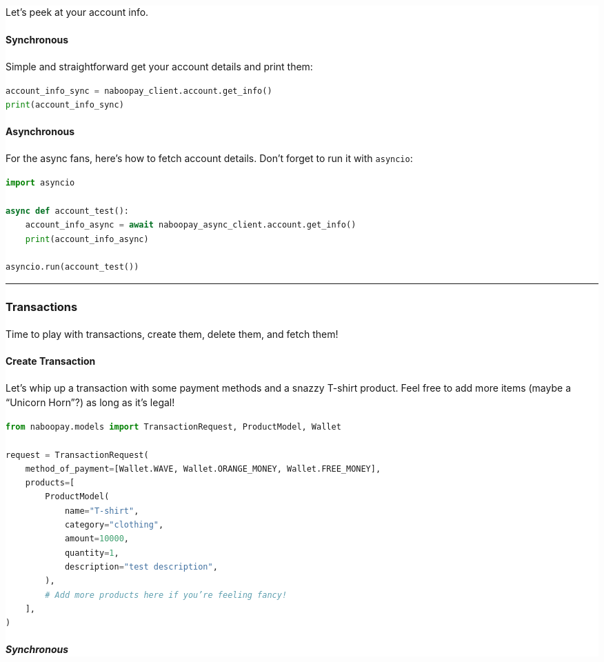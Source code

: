 Let’s peek at your account info.

#### Synchronous

Simple and straightforward get your account details and print them:

```python
account_info_sync = naboopay_client.account.get_info()
print(account_info_sync)
```

#### Asynchronous

For the async fans, here’s how to fetch account details. Don’t forget to run it with `asyncio`:

```python
import asyncio

async def account_test():
    account_info_async = await naboopay_async_client.account.get_info()
    print(account_info_async)

asyncio.run(account_test())
```

---

### Transactions

Time to play with transactions, create them, delete them, and fetch them!

#### Create Transaction

Let’s whip up a transaction with some payment methods and a snazzy T-shirt product. Feel free to add more items (maybe a “Unicorn Horn”?) as long as it’s legal!

```python
from naboopay.models import TransactionRequest, ProductModel, Wallet

request = TransactionRequest(
    method_of_payment=[Wallet.WAVE, Wallet.ORANGE_MONEY, Wallet.FREE_MONEY],
    products=[
        ProductModel(
            name="T-shirt",
            category="clothing",
            amount=10000,
            quantity=1,
            description="test description",
        ),
        # Add more products here if you’re feeling fancy!
    ],
)
```

##### Synchronous
